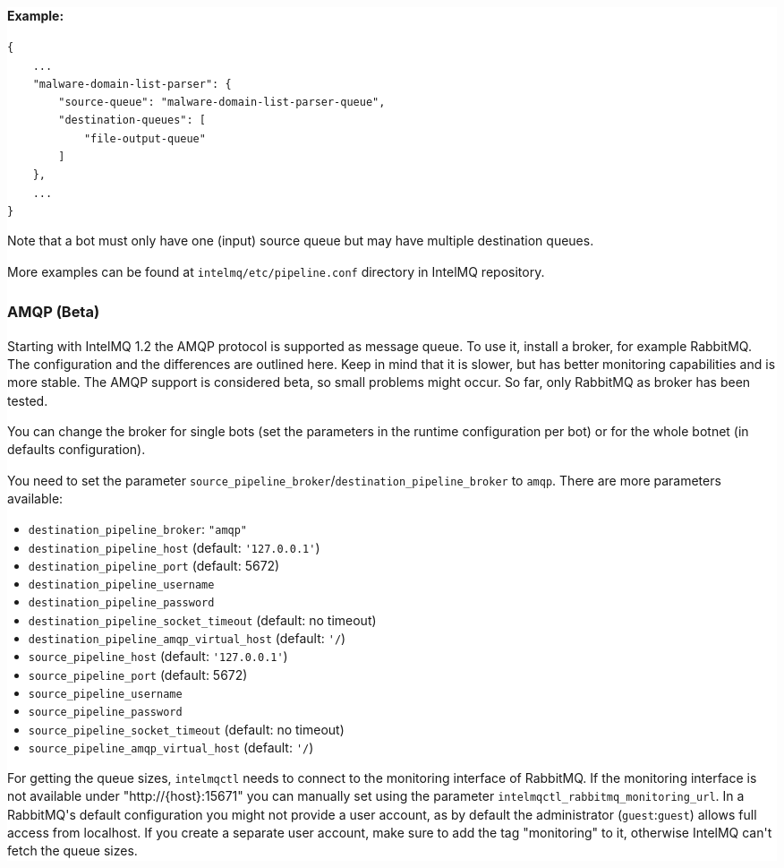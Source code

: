 **Example:**
```
{
	...
    "malware-domain-list-parser": {
        "source-queue": "malware-domain-list-parser-queue",
        "destination-queues": [
            "file-output-queue"
        ]
    },
	...
}
```
Note that a bot must only have one (input) source queue but may have multiple destination queues.

More examples can be found at `intelmq/etc/pipeline.conf` directory in IntelMQ repository.

### AMQP (Beta)

Starting with IntelMQ 1.2 the AMQP protocol is supported as message queue.
To use it, install a broker, for example RabbitMQ.
The configuration and the differences are outlined here.
Keep in mind that it is slower, but has better monitoring capabilities and is more stable.
The AMQP support is considered beta, so small problems might occur. So far, only RabbitMQ as broker has been tested.

You can change the broker for single bots (set the parameters in the runtime configuration per bot) or for the whole botnet (in defaults configuration).

You need to set the parameter `source_pipeline_broker`/`destination_pipeline_broker` to `amqp`. There are more parameters available:

* `destination_pipeline_broker`: `"amqp"`
* `destination_pipeline_host` (default: `'127.0.0.1'`)
* `destination_pipeline_port` (default: 5672)
* `destination_pipeline_username`
* `destination_pipeline_password`
* `destination_pipeline_socket_timeout` (default: no timeout)
* `destination_pipeline_amqp_virtual_host` (default: `'/`)
* `source_pipeline_host` (default: `'127.0.0.1'`)
* `source_pipeline_port` (default: 5672)
* `source_pipeline_username`
* `source_pipeline_password`
* `source_pipeline_socket_timeout` (default: no timeout)
* `source_pipeline_amqp_virtual_host` (default: `'/`)

For getting the queue sizes, `intelmqctl` needs to connect to the monitoring interface of RabbitMQ. If the monitoring interface is not available under "http://{host}:15671" you can manually set using the parameter `intelmqctl_rabbitmq_monitoring_url`.
In a RabbitMQ's default configuration you might not provide a user account, as by default the administrator (`guest`:`guest`) allows full access from localhost. If you create a separate user account, make sure to add the tag "monitoring" to it, otherwise IntelMQ can't fetch the queue sizes.